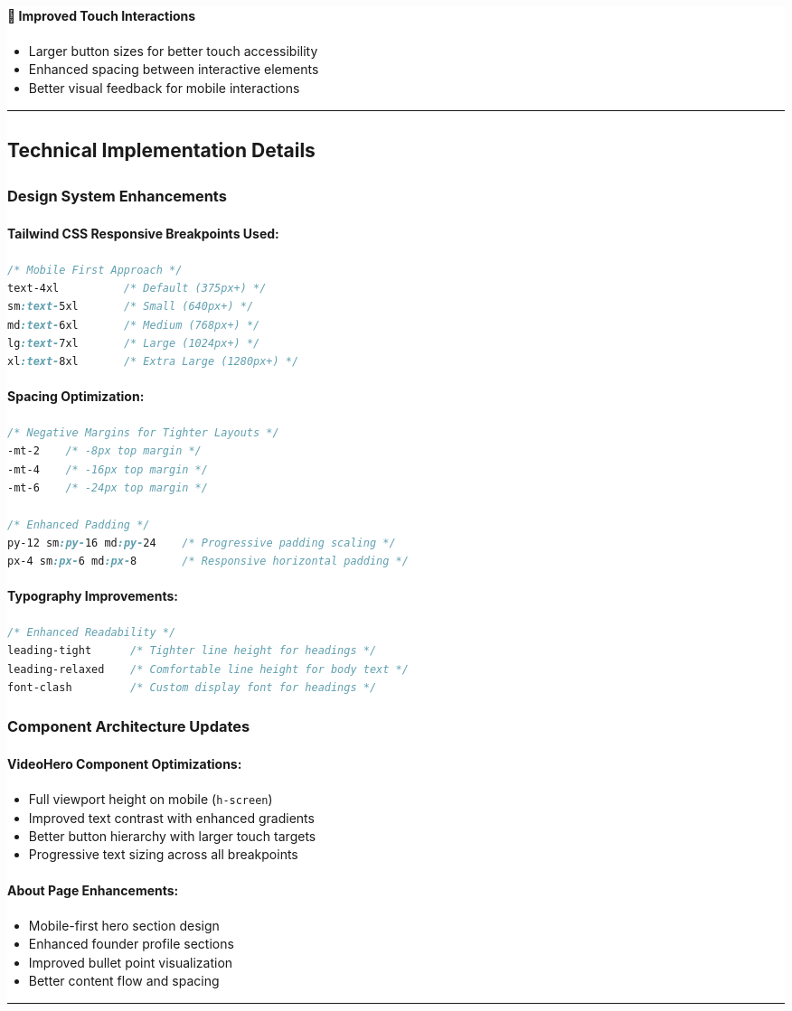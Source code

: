 #### 🔄 Improved Touch Interactions
- Larger button sizes for better touch accessibility
- Enhanced spacing between interactive elements
- Better visual feedback for mobile interactions

---

## Technical Implementation Details

### **Design System Enhancements**

#### Tailwind CSS Responsive Breakpoints Used:
```css
/* Mobile First Approach */
text-4xl          /* Default (375px+) */
sm:text-5xl       /* Small (640px+) */
md:text-6xl       /* Medium (768px+) */
lg:text-7xl       /* Large (1024px+) */
xl:text-8xl       /* Extra Large (1280px+) */
```

#### Spacing Optimization:
```css
/* Negative Margins for Tighter Layouts */
-mt-2    /* -8px top margin */
-mt-4    /* -16px top margin */
-mt-6    /* -24px top margin */

/* Enhanced Padding */
py-12 sm:py-16 md:py-24    /* Progressive padding scaling */
px-4 sm:px-6 md:px-8       /* Responsive horizontal padding */
```

#### Typography Improvements:
```css
/* Enhanced Readability */
leading-tight      /* Tighter line height for headings */
leading-relaxed    /* Comfortable line height for body text */
font-clash         /* Custom display font for headings */
```

### **Component Architecture Updates**

#### VideoHero Component Optimizations:
- Full viewport height on mobile (`h-screen`)
- Improved text contrast with enhanced gradients
- Better button hierarchy with larger touch targets
- Progressive text sizing across all breakpoints

#### About Page Enhancements:
- Mobile-first hero section design
- Enhanced founder profile sections
- Improved bullet point visualization
- Better content flow and spacing

---